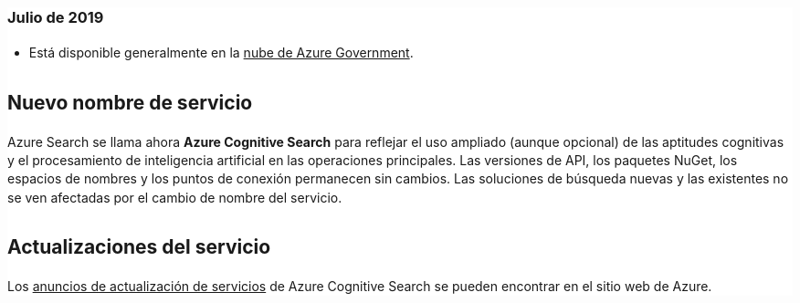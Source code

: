### <a name="july-2019"></a>Julio de 2019

+ Está disponible generalmente en la [nube de Azure Government](../azure-government/compare-azure-government-global-azure.md#azure-cognitive-search).

<a name="new-service-name"></a>

## <a name="new-service-name"></a>Nuevo nombre de servicio

Azure Search se llama ahora **Azure Cognitive Search** para reflejar el uso ampliado (aunque opcional) de las aptitudes cognitivas y el procesamiento de inteligencia artificial en las operaciones principales. Las versiones de API, los paquetes NuGet, los espacios de nombres y los puntos de conexión permanecen sin cambios. Las soluciones de búsqueda nuevas y las existentes no se ven afectadas por el cambio de nombre del servicio.

## <a name="service-updates"></a>Actualizaciones del servicio

Los [anuncios de actualización de servicios](https://azure.microsoft.com/updates/?product=search&status=all) de Azure Cognitive Search se pueden encontrar en el sitio web de Azure.